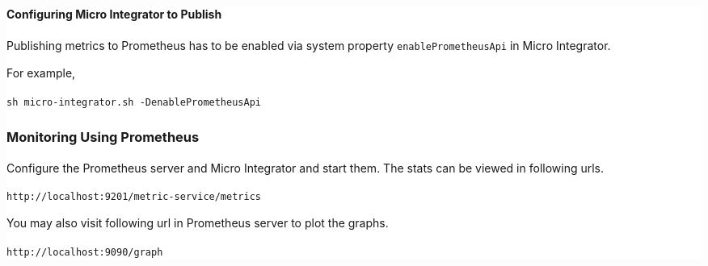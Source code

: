 
#### Configuring Micro Integrator to Publish

Publishing metrics to Prometheus has to be enabled via system property `enablePrometheusApi` in Micro 
Integrator.

For example, 

`sh micro-integrator.sh -DenablePrometheusApi`


### Monitoring Using Prometheus

Configure the Prometheus server and Micro Integrator and start them.
The stats can be viewed in following urls.

`http://localhost:9201/metric-service/metrics`

You may also visit following url in Prometheus server to plot the graphs.

`http://localhost:9090/graph`


